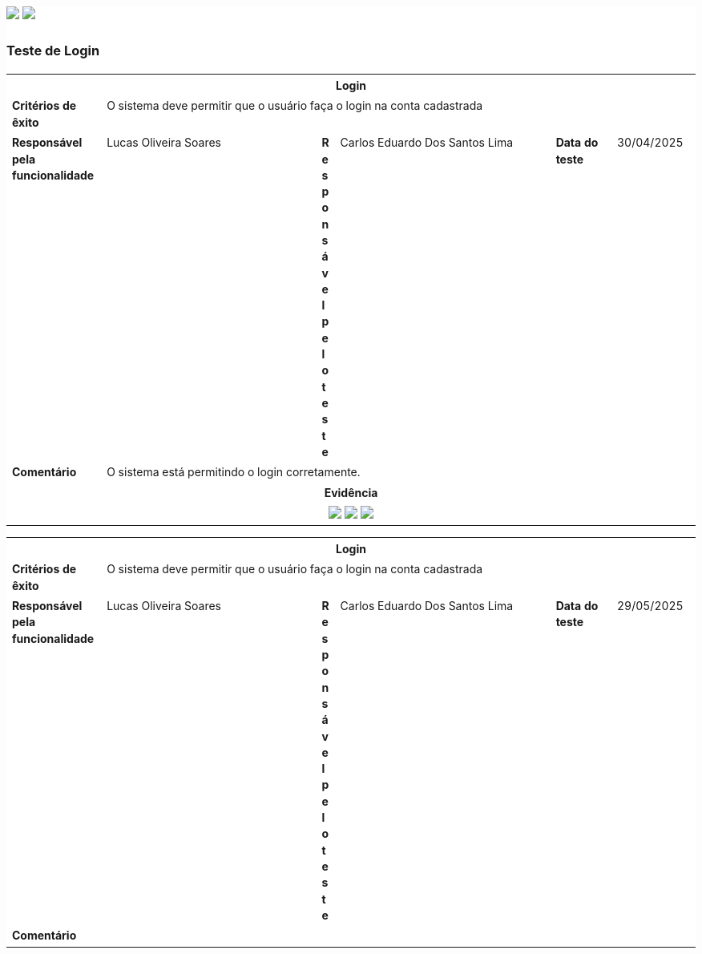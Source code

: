   </tr>
  <tr>
    <td colspan="6" align="center">
    <img src="https://github.com/user-attachments/assets/8040b373-d5ce-4cf2-93e9-ae4fa3010238" style="height: 20em;"/>
    <img src="https://github.com/user-attachments/assets/b5086299-9b2c-4842-85da-9660a32da709" style="height: 20em;"/>
    </td>
  </tr>
</table>

### Teste de Login

<table>
  <tr>
    <th colspan="6" width="1000">Login</th>
  </tr>
  <tr>
    <td width="170"><strong>Critérios de êxito</strong></td>
    <td colspan="5">O sistema deve permitir que o usuário faça o login na conta cadastrada</td>
  </tr>
    <tr>
    <td><strong>Responsável pela funcionalidade</strong></td>
    <td width="430">Lucas Oliveira Soares </td>
      <td><strong>Responsável pelo teste</strong></td>
    <td width="430"> Carlos Eduardo Dos Santos Lima </td>
     <td width="100"><strong>Data do teste</strong></td>
    <td width="150">30/04/2025</td>
  </tr>
    <tr>
    <td width="170"><strong>Comentário</strong></td>
    <td colspan="5">O sistema está permitindo o login corretamente.</td>
  </tr>
  <tr>
    <td colspan="6" align="center"><strong>Evidência</strong></td>
  </tr>
  <tr>
    <td colspan="6" align="center">
    <img src="https://github.com/user-attachments/assets/bb32aea1-f627-4dd6-b4b1-ca170cf6d7f7" style="height: 20em;"/>
    <img src="https://github.com/user-attachments/assets/1351ba65-f795-4ea5-afb2-62f5e72145ae" style="height: 20em;"/>
    <img src="https://github.com/user-attachments/assets/14e247c1-3f94-4635-910a-652db1b0206d" style="height: 20em;"/>
    </td>
  </tr>
</table>

<table>
  <tr>
    <th colspan="6" width="1000">Login</th>
  </tr>
  <tr>
    <td width="170"><strong>Critérios de êxito</strong></td>
    <td colspan="5">O sistema deve permitir que o usuário faça o login na conta cadastrada</td>
  </tr>
    <tr>
    <td><strong>Responsável pela funcionalidade</strong></td>
    <td width="430">Lucas Oliveira Soares </td>
      <td><strong>Responsável pelo teste</strong></td>
    <td width="430"> Carlos Eduardo Dos Santos Lima </td>
     <td width="100"><strong>Data do teste</strong></td>
    <td width="150">29/05/2025</td>
  </tr>
    <tr>
    <td width="170"><strong>Comentário</strong></td>